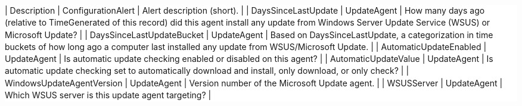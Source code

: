 |        Description        |                                ConfigurationAlert                                |                                                                                                                                                                                                                                                                                                                                                      Alert description (short).                                                                                                                                                                                                                                                                                                                                                      |
|    DaysSinceLastUpdate    |                                   UpdateAgent                                    |                                                                                                                                                                                                                                                                                    How many days ago (relative to TimeGenerated of this record) did this agent install any update from Windows Server Update Service (WSUS) or Microsoft Update?                                                                                                                                                                                                                                                                                     |
| DaysSinceLastUpdateBucket |                                   UpdateAgent                                    |                                                                                                                                                                                                                                                                                           Based on DaysSinceLastUpdate, a categorization in time buckets of how long ago a computer last installed any update from WSUS/Microsoft Update.                                                                                                                                                                                                                                                                                            |
|  AutomaticUpdateEnabled   |                                   UpdateAgent                                    |                                                                                                                                                                                                                                                                                                                                   Is automatic update checking enabled or disabled on this agent?                                                                                                                                                                                                                                                                                                                                    |
|   AutomaticUpdateValue    |                                   UpdateAgent                                    |                                                                                                                                                                                                                                                                                                                Is automatic update checking set to automatically download and install, only download, or only check?                                                                                                                                                                                                                                                                                                                 |
| WindowsUpdateAgentVersion |                                   UpdateAgent                                    |                                                                                                                                                                                                                                                                                                                                            Version number of the Microsoft Update agent.                                                                                                                                                                                                                                                                                                                                             |
|        WSUSServer         |                                   UpdateAgent                                    |                                                                                                                                                                                                                                                                                                                                          Which WSUS server is this update agent targeting?                                                                                                                                                                                                                                                                                                                                           |